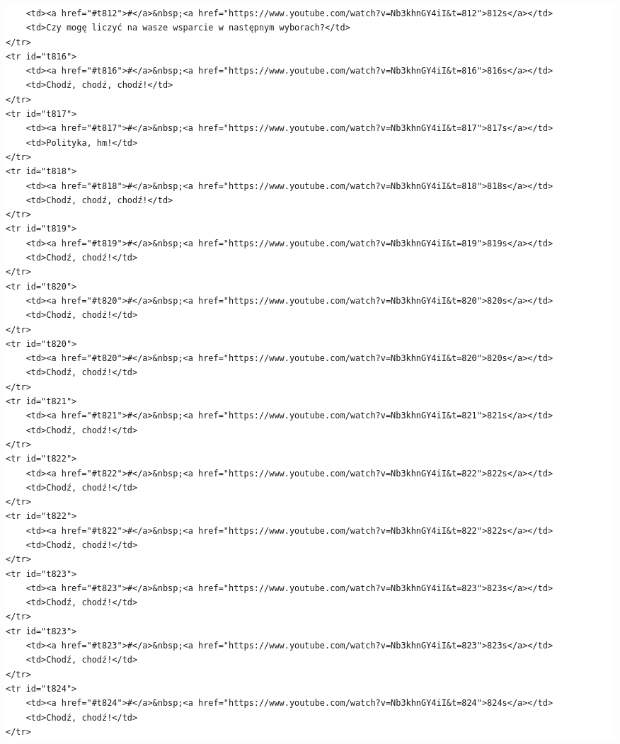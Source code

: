         <td><a href="#t812">#</a>&nbsp;<a href="https://www.youtube.com/watch?v=Nb3khnGY4iI&t=812">812s</a></td>
        <td>Czy mogę liczyć na wasze wsparcie w następnym wyborach?</td>
    </tr>
    <tr id="t816">
        <td><a href="#t816">#</a>&nbsp;<a href="https://www.youtube.com/watch?v=Nb3khnGY4iI&t=816">816s</a></td>
        <td>Chodź, chodź, chodź!</td>
    </tr>
    <tr id="t817">
        <td><a href="#t817">#</a>&nbsp;<a href="https://www.youtube.com/watch?v=Nb3khnGY4iI&t=817">817s</a></td>
        <td>Polityka, hm!</td>
    </tr>
    <tr id="t818">
        <td><a href="#t818">#</a>&nbsp;<a href="https://www.youtube.com/watch?v=Nb3khnGY4iI&t=818">818s</a></td>
        <td>Chodź, chodź, chodź!</td>
    </tr>
    <tr id="t819">
        <td><a href="#t819">#</a>&nbsp;<a href="https://www.youtube.com/watch?v=Nb3khnGY4iI&t=819">819s</a></td>
        <td>Chodź, chodź!</td>
    </tr>
    <tr id="t820">
        <td><a href="#t820">#</a>&nbsp;<a href="https://www.youtube.com/watch?v=Nb3khnGY4iI&t=820">820s</a></td>
        <td>Chodź, chodź!</td>
    </tr>
    <tr id="t820">
        <td><a href="#t820">#</a>&nbsp;<a href="https://www.youtube.com/watch?v=Nb3khnGY4iI&t=820">820s</a></td>
        <td>Chodź, chodź!</td>
    </tr>
    <tr id="t821">
        <td><a href="#t821">#</a>&nbsp;<a href="https://www.youtube.com/watch?v=Nb3khnGY4iI&t=821">821s</a></td>
        <td>Chodź, chodź!</td>
    </tr>
    <tr id="t822">
        <td><a href="#t822">#</a>&nbsp;<a href="https://www.youtube.com/watch?v=Nb3khnGY4iI&t=822">822s</a></td>
        <td>Chodź, chodź!</td>
    </tr>
    <tr id="t822">
        <td><a href="#t822">#</a>&nbsp;<a href="https://www.youtube.com/watch?v=Nb3khnGY4iI&t=822">822s</a></td>
        <td>Chodź, chodź!</td>
    </tr>
    <tr id="t823">
        <td><a href="#t823">#</a>&nbsp;<a href="https://www.youtube.com/watch?v=Nb3khnGY4iI&t=823">823s</a></td>
        <td>Chodź, chodź!</td>
    </tr>
    <tr id="t823">
        <td><a href="#t823">#</a>&nbsp;<a href="https://www.youtube.com/watch?v=Nb3khnGY4iI&t=823">823s</a></td>
        <td>Chodź, chodź!</td>
    </tr>
    <tr id="t824">
        <td><a href="#t824">#</a>&nbsp;<a href="https://www.youtube.com/watch?v=Nb3khnGY4iI&t=824">824s</a></td>
        <td>Chodź, chodź!</td>
    </tr>